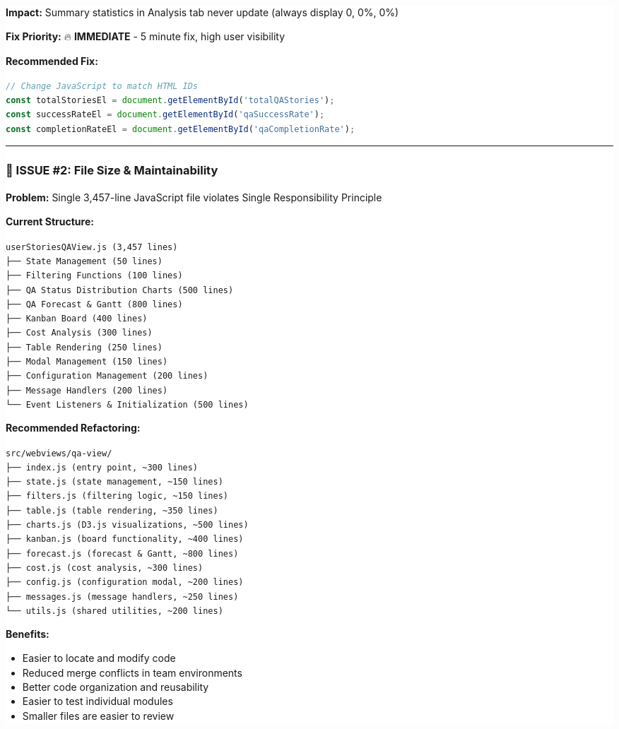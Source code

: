 **Impact:** Summary statistics in Analysis tab never update (always display 0, 0%, 0%)

**Fix Priority:** 🔥 **IMMEDIATE** - 5 minute fix, high user visibility

**Recommended Fix:**
```javascript
// Change JavaScript to match HTML IDs
const totalStoriesEl = document.getElementById('totalQAStories');
const successRateEl = document.getElementById('qaSuccessRate');
const completionRateEl = document.getElementById('qaCompletionRate');
```

---

### 🔴 ISSUE #2: File Size & Maintainability

**Problem:** Single 3,457-line JavaScript file violates Single Responsibility Principle

**Current Structure:**
```
userStoriesQAView.js (3,457 lines)
├── State Management (50 lines)
├── Filtering Functions (100 lines)
├── QA Status Distribution Charts (500 lines)
├── QA Forecast & Gantt (800 lines)
├── Kanban Board (400 lines)
├── Cost Analysis (300 lines)
├── Table Rendering (250 lines)
├── Modal Management (150 lines)
├── Configuration Management (200 lines)
├── Message Handlers (200 lines)
└── Event Listeners & Initialization (500 lines)
```

**Recommended Refactoring:**
```
src/webviews/qa-view/
├── index.js (entry point, ~300 lines)
├── state.js (state management, ~150 lines)
├── filters.js (filtering logic, ~150 lines)
├── table.js (table rendering, ~350 lines)
├── charts.js (D3.js visualizations, ~500 lines)
├── kanban.js (board functionality, ~400 lines)
├── forecast.js (forecast & Gantt, ~800 lines)
├── cost.js (cost analysis, ~300 lines)
├── config.js (configuration modal, ~200 lines)
├── messages.js (message handlers, ~250 lines)
└── utils.js (shared utilities, ~200 lines)
```

**Benefits:**
- Easier to locate and modify code
- Reduced merge conflicts in team environments
- Better code organization and reusability
- Easier to test individual modules
- Smaller files are easier to review
